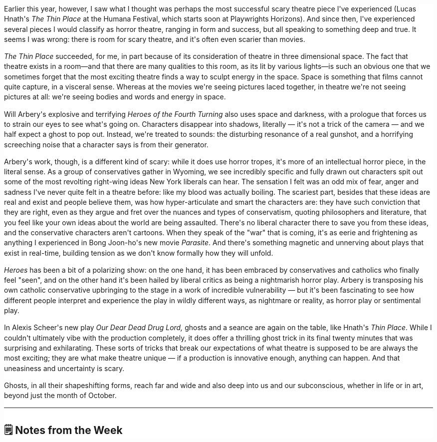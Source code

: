 Earlier this year, however, I saw what I thought was perhaps the most successful scary theatre piece I've experienced (Lucas Hnath's _The Thin Place_ at the Humana Festival, which starts soon at Playwrights Horizons). And since then, I've experienced several pieces I would classify as horror theatre, ranging in form and success, but all speaking to something deep and true. It seems I was wrong: there is room for scary theatre, and it's often even scarier than movies.

_The Thin Place_ succeeded, for me, in part because of its consideration of theatre in three dimensional space. The fact that theatre exists in a room—and that there are many qualities to this room, as its lit by various lights—is such an obvious one that we sometimes forget that the most exciting theatre finds a way to sculpt energy in the space. Space is something that films cannot quite capture, in a visceral sense. Whereas at the movies we're seeing pictures laced together, in theatre we're not seeing pictures at all: we're seeing bodies and words and energy in space.

Will Arbery's explosive and terrifying _Heroes of the Fourth Turning_ also uses space and darkness, with a prologue that forces us to strain our eyes to see what's going on. Characters disappear into shadows, literally — it's not a trick of the camera — and we half expect a ghost to pop out. Instead, we're treated to sounds: the disturbing resonance of a real gunshot, and a horrifying screeching noise that a character says is from their generator.  

Arbery's work, though, is a different kind of scary: while it does use horror tropes, it's more of an intellectual horror piece, in the literal sense. As a group of conservatives gather in Wyoming, we see incredibly specific and fully drawn out characters spit out some of the most revolting right-wing ideas New York liberals can hear. The sensation I felt was an odd mix of fear, anger and sadness I've never quite felt in a theatre before: like my blood was actually boiling. The scariest part, besides that these ideas are real and exist and people believe them, was how hyper-articulate and smart the characters are: they have such conviction that they are right, even as they argue and fret over the nuances and types of conservatism, quoting philosophers and literature, that you feel like your own ideas about the world are being assaulted. There's no liberal character there to save you from these ideas, and the conservative characters aren't cartoons. When they speak of the "war" that is coming, it's as eerie and frightening as anything I experienced in Bong Joon-ho's new movie _Parasite_. And there's something magnetic and unnerving about plays that exist in real-time, building tension as we don't know formally how they will unfold.

_Heroes_ has been a bit of a polarizing show: on the one hand, it has been embraced by conservatives and catholics who finally feel "seen", and on the other hand it's been hailed by liberal critics as being a nightmarish horror play. Arbery is transposing his own catholic conservative upbringing to the stage in a work of incredible vulnerability — but it's been fascinating to see how different people interpret and experience the play in wildly different ways, as nightmare or reality, as horror play or sentimental play.

In Alexis Scheer's new play _Our Dear Dead Drug Lord,_ ghosts and a seance are again on the table, like Hnath's _Thin Place_. While I couldn't ultimately vibe with the production completely, it does offer a thrilling ghost trick in its final twenty minutes that was surprising and exhilarating. These sorts of tricks that break our expectations of what theatre is supposed to be are always the most exciting; they are what make theatre unique — if a production is innovative enough, anything can happen. And that uneasiness and uncertainty is scary.

Ghosts, in all their shapeshifting forms, reach far and wide and also deep into us and our subconscious, whether in life or in art, beyond just the month of October.

---

## **🗒 Notes from the Week**
